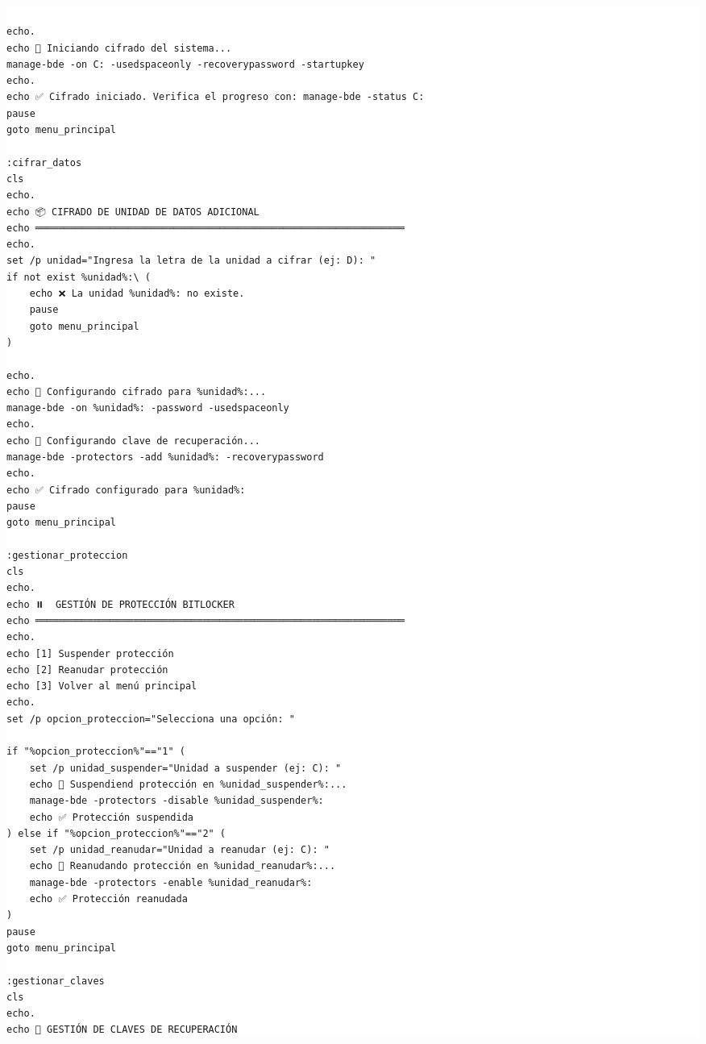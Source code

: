 ```batch

echo.
echo 🔄 Iniciando cifrado del sistema...
manage-bde -on C: -usedspaceonly -recoverypassword -startupkey
echo.
echo ✅ Cifrado iniciado. Verifica el progreso con: manage-bde -status C:
pause
goto menu_principal

:cifrar_datos
cls
echo.
echo 📦 CIFRADO DE UNIDAD DE DATOS ADICIONAL
echo ════════════════════════════════════════════════════════════════
echo.
set /p unidad="Ingresa la letra de la unidad a cifrar (ej: D): "
if not exist %unidad%:\ (
    echo ❌ La unidad %unidad%: no existe.
    pause
    goto menu_principal
)

echo.
echo 🔐 Configurando cifrado para %unidad%:...
manage-bde -on %unidad%: -password -usedspaceonly
echo.
echo 🔑 Configurando clave de recuperación...
manage-bde -protectors -add %unidad%: -recoverypassword
echo.
echo ✅ Cifrado configurado para %unidad%:
pause
goto menu_principal

:gestionar_proteccion
cls
echo.
echo ⏸️  GESTIÓN DE PROTECCIÓN BITLOCKER
echo ════════════════════════════════════════════════════════════════
echo.
echo [1] Suspender protección
echo [2] Reanudar protección
echo [3] Volver al menú principal
echo.
set /p opcion_proteccion="Selecciona una opción: "

if "%opcion_proteccion%"=="1" (
    set /p unidad_suspender="Unidad a suspender (ej: C): "
    echo 🔄 Suspendiend protección en %unidad_suspender%:...
    manage-bde -protectors -disable %unidad_suspender%:
    echo ✅ Protección suspendida
) else if "%opcion_proteccion%"=="2" (
    set /p unidad_reanudar="Unidad a reanudar (ej: C): "
    echo 🔄 Reanudando protección en %unidad_reanudar%:...
    manage-bde -protectors -enable %unidad_reanudar%:
    echo ✅ Protección reanudada
)
pause
goto menu_principal

:gestionar_claves
cls
echo.
echo 🔑 GESTIÓN DE CLAVES DE RECUPERACIÓN
```